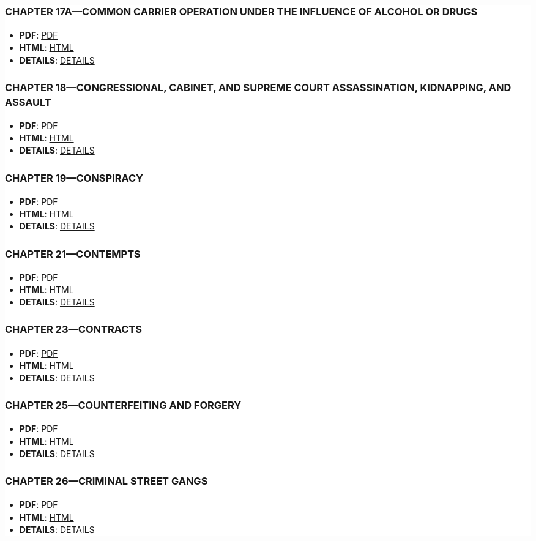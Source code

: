 ### CHAPTER 17A—COMMON CARRIER OPERATION UNDER THE INFLUENCE OF ALCOHOL OR DRUGS
- **PDF**: [PDF](https://www.govinfo.gov/content/pkg/USCODE-2023-title18/pdf/USCODE-2023-title18-chapter17A.pdf)
- **HTML**: [HTML](https://www.govinfo.gov/content/pkg/USCODE-2023-title18/html/USCODE-2023-title18-chapter17A.htm)
- **DETAILS**: [DETAILS](https://www.govinfo.gov/app/details/USCODE-2023-title18-chapter17A/)

### CHAPTER 18—CONGRESSIONAL, CABINET, AND SUPREME COURT ASSASSINATION, KIDNAPPING, AND ASSAULT
- **PDF**: [PDF](https://www.govinfo.gov/content/pkg/USCODE-2023-title18/pdf/USCODE-2023-title18-chapter18.pdf)
- **HTML**: [HTML](https://www.govinfo.gov/content/pkg/USCODE-2023-title18/html/USCODE-2023-title18-chapter18.htm)
- **DETAILS**: [DETAILS](https://www.govinfo.gov/app/details/USCODE-2023-title18-chapter18/)

### CHAPTER 19—CONSPIRACY
- **PDF**: [PDF](https://www.govinfo.gov/content/pkg/USCODE-2023-title18/pdf/USCODE-2023-title18-chapter19.pdf)
- **HTML**: [HTML](https://www.govinfo.gov/content/pkg/USCODE-2023-title18/html/USCODE-2023-title18-chapter19.htm)
- **DETAILS**: [DETAILS](https://www.govinfo.gov/app/details/USCODE-2023-title18-chapter19/)

### CHAPTER 21—CONTEMPTS
- **PDF**: [PDF](https://www.govinfo.gov/content/pkg/USCODE-2023-title18/pdf/USCODE-2023-title18-chapter21.pdf)
- **HTML**: [HTML](https://www.govinfo.gov/content/pkg/USCODE-2023-title18/html/USCODE-2023-title18-chapter21.htm)
- **DETAILS**: [DETAILS](https://www.govinfo.gov/app/details/USCODE-2023-title18-chapter21/)

### CHAPTER 23—CONTRACTS
- **PDF**: [PDF](https://www.govinfo.gov/content/pkg/USCODE-2023-title18/pdf/USCODE-2023-title18-chapter23.pdf)
- **HTML**: [HTML](https://www.govinfo.gov/content/pkg/USCODE-2023-title18/html/USCODE-2023-title18-chapter23.htm)
- **DETAILS**: [DETAILS](https://www.govinfo.gov/app/details/USCODE-2023-title18-chapter23/)

### CHAPTER 25—COUNTERFEITING AND FORGERY
- **PDF**: [PDF](https://www.govinfo.gov/content/pkg/USCODE-2023-title18/pdf/USCODE-2023-title18-chapter25.pdf)
- **HTML**: [HTML](https://www.govinfo.gov/content/pkg/USCODE-2023-title18/html/USCODE-2023-title18-chapter25.htm)
- **DETAILS**: [DETAILS](https://www.govinfo.gov/app/details/USCODE-2023-title18-chapter25/)

### CHAPTER 26—CRIMINAL STREET GANGS
- **PDF**: [PDF](https://www.govinfo.gov/content/pkg/USCODE-2023-title18/pdf/USCODE-2023-title18-chapter26.pdf)
- **HTML**: [HTML](https://www.govinfo.gov/content/pkg/USCODE-2023-title18/html/USCODE-2023-title18-chapter26.htm)
- **DETAILS**: [DETAILS](https://www.govinfo.gov/app/details/USCODE-2023-title18-chapter26/)
